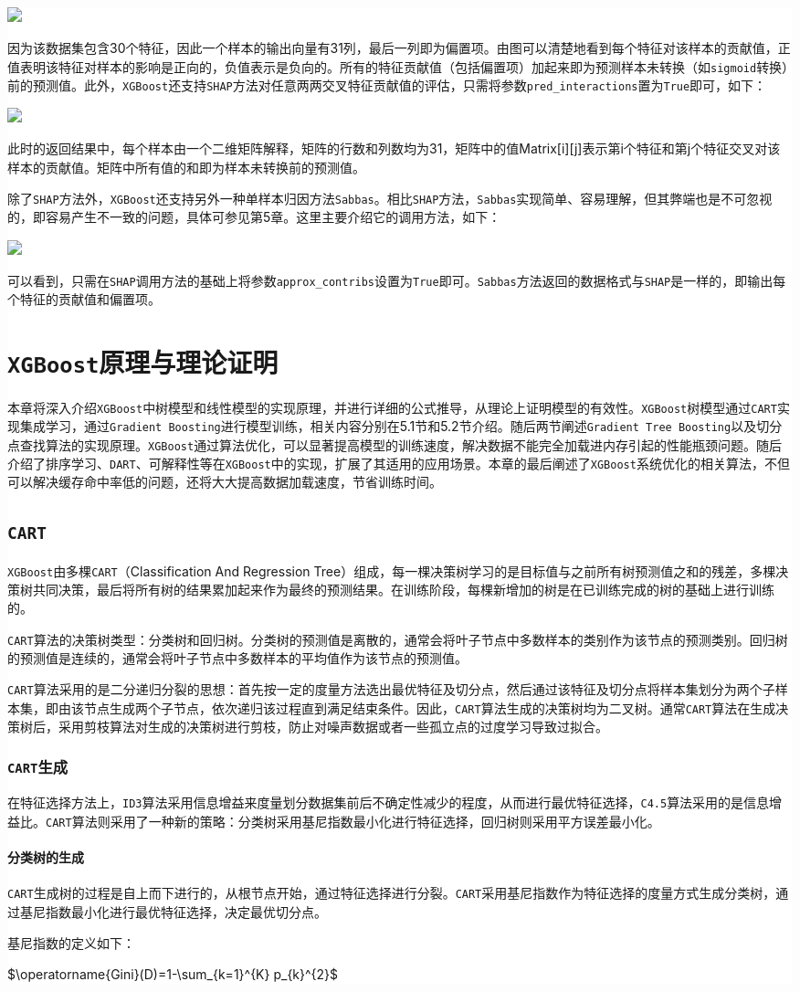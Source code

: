 ![](https://picgp.oss-cn-beijing.aliyuncs.com/img/20200425111412.png)

因为该数据集包含30个特征，因此一个样本的输出向量有31列，最后一列即为偏置项。由图可以清楚地看到每个特征对该样本的贡献值，正值表明该特征对样本的影响是正向的，负值表示是负向的。所有的特征贡献值（包括偏置项）加起来即为预测样本未转换（如`sigmoid`转换）前的预测值。此外，`XGBoost`还支持`SHAP`方法对任意两两交叉特征贡献值的评估，只需将参数`pred_interactions`置为`True`即可，如下：

![](https://picgp.oss-cn-beijing.aliyuncs.com/img/20200425112012.png)

此时的返回结果中，每个样本由一个二维矩阵解释，矩阵的行数和列数均为31，矩阵中的值Matrix[i][j]表示第i个特征和第j个特征交叉对该样本的贡献值。矩阵中所有值的和即为样本未转换前的预测值。

除了`SHAP`方法外，`XGBoost`还支持另外一种单样本归因方法`Sabbas`。相比`SHAP`方法，`Sabbas`实现简单、容易理解，但其弊端也是不可忽视的，即容易产生不一致的问题，具体可参见第5章。这里主要介绍它的调用方法，如下：

![](https://picgp.oss-cn-beijing.aliyuncs.com/img/20200425112139.png)

可以看到，只需在`SHAP`调用方法的基础上将参数`approx_contribs`设置为`True`即可。`Sabbas`方法返回的数据格式与`SHAP`是一样的，即输出每个特征的贡献值和偏置项。

# `XGBoost`原理与理论证明
本章将深入介绍`XGBoost`中树模型和线性模型的实现原理，并进行详细的公式推导，从理论上证明模型的有效性。`XGBoost`树模型通过`CART`实现集成学习，通过`Gradient Boosting`进行模型训练，相关内容分别在5.1节和5.2节介绍。随后两节阐述`Gradient Tree Boosting`以及切分点查找算法的实现原理。`XGBoost`通过算法优化，可以显著提高模型的训练速度，解决数据不能完全加载进内存引起的性能瓶颈问题。随后介绍了排序学习、`DART`、可解释性等在`XGBoost`中的实现，扩展了其适用的应用场景。本章的最后阐述了`XGBoost`系统优化的相关算法，不但可以解决缓存命中率低的问题，还将大大提高数据加载速度，节省训练时间。

## `CART`
`XGBoost`由多棵`CART`（Classification And Regression Tree）组成，每一棵决策树学习的是目标值与之前所有树预测值之和的残差，多棵决策树共同决策，最后将所有树的结果累加起来作为最终的预测结果。在训练阶段，每棵新增加的树是在已训练完成的树的基础上进行训练的。

`CART`算法的决策树类型：分类树和回归树。分类树的预测值是离散的，通常会将叶子节点中多数样本的类别作为该节点的预测类别。回归树的预测值是连续的，通常会将叶子节点中多数样本的平均值作为该节点的预测值。

`CART`算法采用的是二分递归分裂的思想：首先按一定的度量方法选出最优特征及切分点，然后通过该特征及切分点将样本集划分为两个子样本集，即由该节点生成两个子节点，依次递归该过程直到满足结束条件。因此，`CART`算法生成的决策树均为二叉树。通常`CART`算法在生成决策树后，采用剪枝算法对生成的决策树进行剪枝，防止对噪声数据或者一些孤立点的过度学习导致过拟合。

### `CART`生成
在特征选择方法上，`ID3`算法采用信息增益来度量划分数据集前后不确定性减少的程度，从而进行最优特征选择，`C4.5`算法采用的是信息增益比。`CART`算法则采用了一种新的策略：分类树采用基尼指数最小化进行特征选择，回归树则采用平方误差最小化。

#### 分类树的生成
`CART`生成树的过程是自上而下进行的，从根节点开始，通过特征选择进行分裂。`CART`采用基尼指数作为特征选择的度量方式生成分类树，通过基尼指数最小化进行最优特征选择，决定最优切分点。

基尼指数的定义如下：

$\operatorname{Gini}(D)=1-\sum_{k=1}^{K} p_{k}^{2}$

